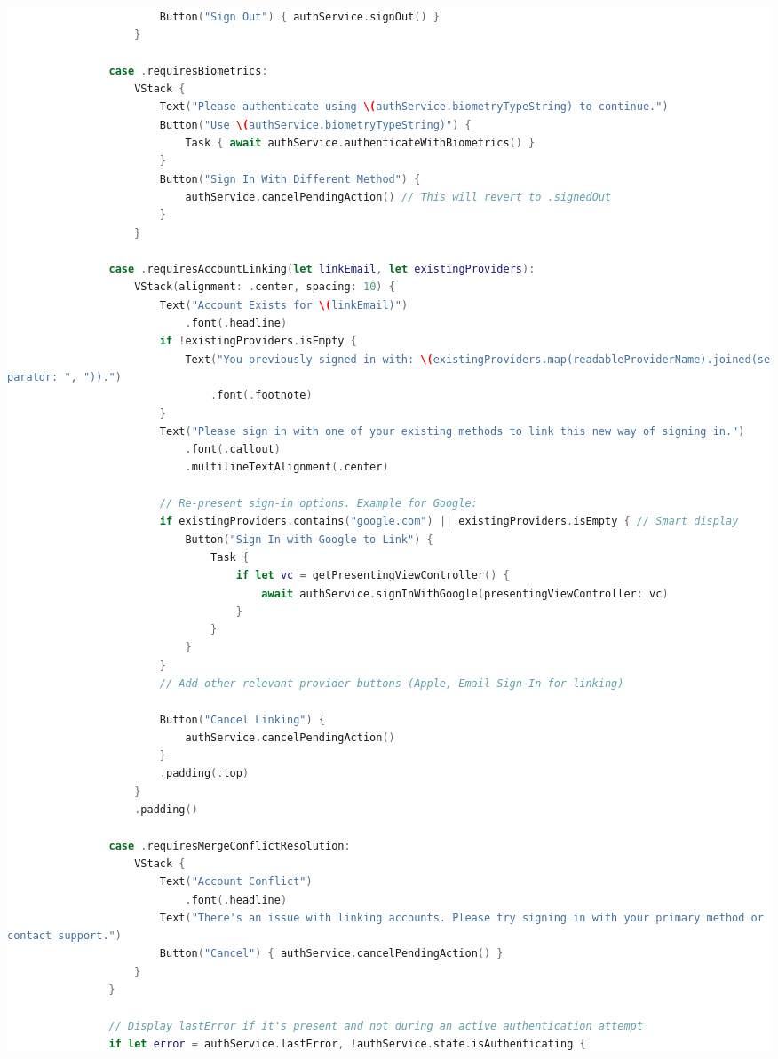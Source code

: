 ```swift
                        Button("Sign Out") { authService.signOut() }
                    }
                
                case .requiresBiometrics:
                    VStack {
                        Text("Please authenticate using \(authService.biometryTypeString) to continue.")
                        Button("Use \(authService.biometryTypeString)") {
                            Task { await authService.authenticateWithBiometrics() }
                        }
                        Button("Sign In With Different Method") {
                            authService.cancelPendingAction() // This will revert to .signedOut
                        }
                    }
                
                case .requiresAccountLinking(let linkEmail, let existingProviders):
                    VStack(alignment: .center, spacing: 10) {
                        Text("Account Exists for \(linkEmail)")
                            .font(.headline)
                        if !existingProviders.isEmpty {
                            Text("You previously signed in with: \(existingProviders.map(readableProviderName).joined(separator: ", ")).")
                                .font(.footnote)
                        }
                        Text("Please sign in with one of your existing methods to link this new way of signing in.")
                            .font(.callout)
                            .multilineTextAlignment(.center)
                        
                        // Re-present sign-in options. Example for Google:
                        if existingProviders.contains("google.com") || existingProviders.isEmpty { // Smart display
                            Button("Sign In with Google to Link") {
                                Task {
                                    if let vc = getPresentingViewController() {
                                        await authService.signInWithGoogle(presentingViewController: vc)
                                    }
                                }
                            }
                        }
                        // Add other relevant provider buttons (Apple, Email Sign-In for linking)

                        Button("Cancel Linking") {
                            authService.cancelPendingAction()
                        }
                        .padding(.top)
                    }
                    .padding()
                
                case .requiresMergeConflictResolution:
                    VStack {
                        Text("Account Conflict")
                            .font(.headline)
                        Text("There's an issue with linking accounts. Please try signing in with your primary method or contact support.")
                        Button("Cancel") { authService.cancelPendingAction() }
                    }
                }
                
                // Display lastError if it's present and not during an active authentication attempt
                if let error = authService.lastError, !authService.state.isAuthenticating {
```